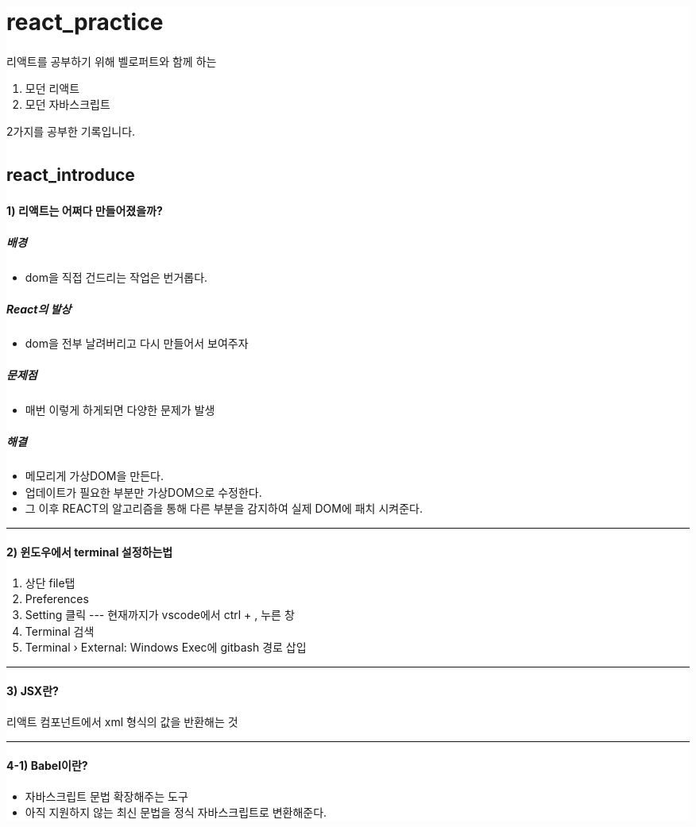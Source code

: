 # react_practice

리액트를 공부하기 위해 벨로퍼트와 함께 하는

1. 모던 리액트
2. 모던 자바스크립트

2가지를 공부한 기록입니다.



## react_introduce



#### 1) 리액트는 어쩌다 만들어졌을까?

##### 배경

- dom을 직접 건드리는 작업은 번거롭다.

##### React의 발상

- dom을 전부 날려버리고 다시 만들어서 보여주자

##### 문제점

- 매번 이렇게 하게되면 다양한 문제가 발생

##### 해결

- 메모리게 가상DOM을 만든다.
- 업데이트가 필요한 부분만 가상DOM으로 수정한다.
- 그 이후 REACT의 알고리즘을 통해 다른 부분을 감지하여 실제 DOM에 패치 시켜준다.

------

#### 2) 윈도우에서 terminal 설정하는법

1. 상단 file탭
2. Preferences
3. Setting 클릭
   --- 현재까지가 vscode에서 ctrl + , 누른 창
4. Terminal 검색
5. Terminal › External: Windows Exec에 gitbash 경로 삽입

------

#### 3) JSX란?

리액트 컴포넌트에서 xml 형식의 값을 반환해는 것

------

#### 4-1) Babel이란?

- 자바스크립트 문법 확장해주는 도구
- 아직 지원하지 않는 최신 문법을 정식 자바스크립트로 변환해준다.
